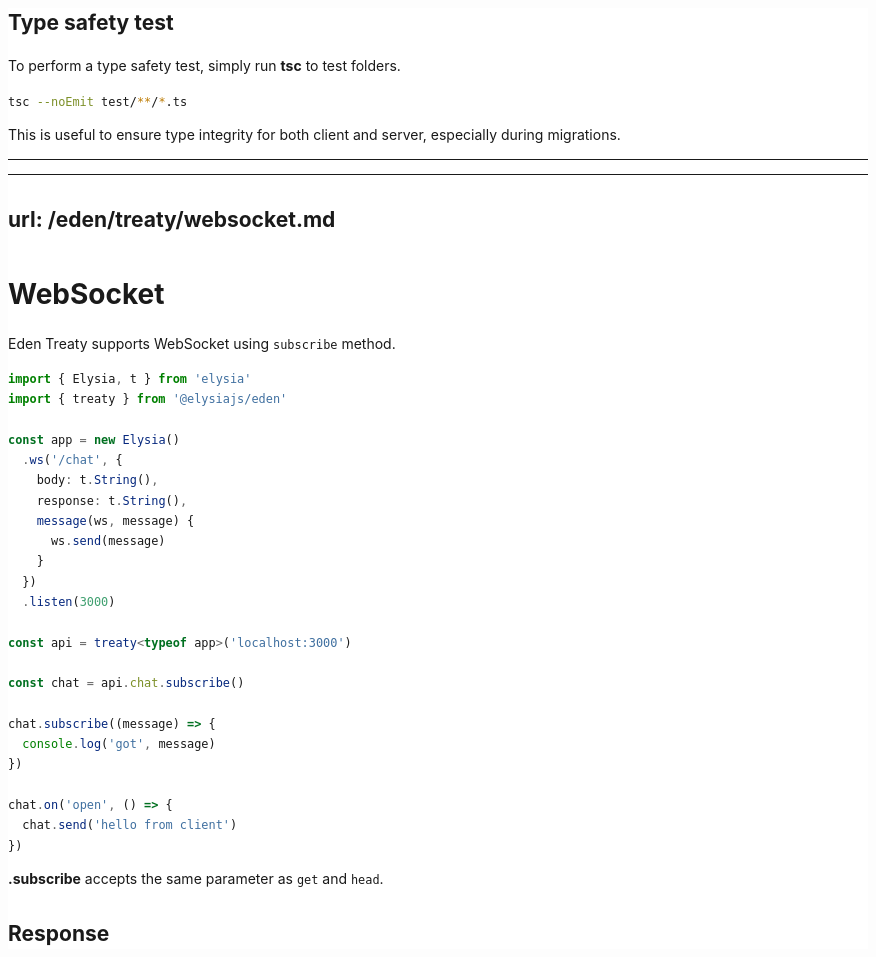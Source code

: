 ## Type safety test

To perform a type safety test, simply run **tsc** to test folders.

```bash
tsc --noEmit test/**/*.ts
```

This is useful to ensure type integrity for both client and server, especially during migrations.

---

---

## url: /eden/treaty/websocket.md

# WebSocket

Eden Treaty supports WebSocket using `subscribe` method.

```typescript twoslash
import { Elysia, t } from 'elysia'
import { treaty } from '@elysiajs/eden'

const app = new Elysia()
  .ws('/chat', {
    body: t.String(),
    response: t.String(),
    message(ws, message) {
      ws.send(message)
    }
  })
  .listen(3000)

const api = treaty<typeof app>('localhost:3000')

const chat = api.chat.subscribe()

chat.subscribe((message) => {
  console.log('got', message)
})

chat.on('open', () => {
  chat.send('hello from client')
})
```

**.subscribe** accepts the same parameter as `get` and `head`.

## Response

